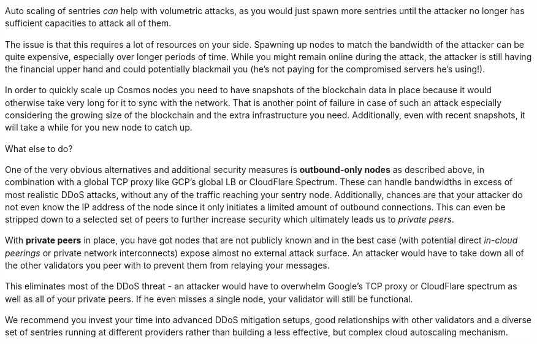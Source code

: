 Auto scaling of sentries _can_ help with volumetric attacks, as you would just spawn more sentries until the attacker no longer has sufficient capacities to attack all of them.

The issue is that this requires a lot of resources on your side. Spawning up nodes to match the bandwidth of the attacker can be quite expensive, especially over longer periods of time. While you might remain online during the attack, the attacker is still having the financial upper hand and could potentially blackmail you (he’s not paying for the compromised servers he’s using!).

In order to quickly scale up Cosmos nodes you need to have snapshots of the blockchain data in place because it would otherwise take very long for it to sync with the network. That is another point of failure in case of such an attack especially considering the growing size of the blockchain and the extra infrastructure you need. Additionally, even with recent snapshots, it will take a while for you new node to catch up.

What else to do?

One of the very obvious alternatives and additional security measures is **outbound-only nodes** as described above, in combination with a global TCP proxy like GCP’s global LB or CloudFlare Spectrum. These can handle bandwidths in excess of most realistic DDoS attacks, without any of the traffic reaching your sentry node. Additionally, chances are that your attacker do not even know the IP address of the node since it only initiates a limited amount of outbound connections. This can even be stripped down to a selected set of peers to further increase security which ultimately leads us to _private peers_.

With **private peers** in place, you have got nodes that are not publicly known and in the best case (with potential direct _in-cloud peerings_ or private network interconnects) expose almost no external attack surface. An attacker would have to take down all of the other validators you peer with to prevent them from relaying your messages.

This eliminates most of the DDoS threat - an attacker would have to overwhelm Google’s TCP proxy or CloudFlare spectrum as well as all of your private peers. If he even misses a single node, your validator will still be functional.

We recommend you invest your time into advanced DDoS mitigation setups, good relationships with other validators and a diverse set of sentries running at different providers rather than building a less effective, but complex cloud autoscaling mechanism.
